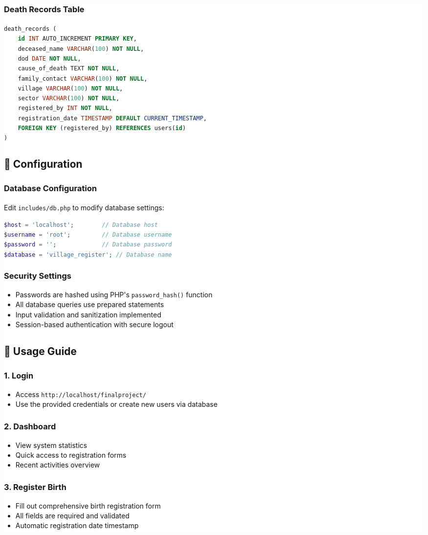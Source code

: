 ### Death Records Table
```sql
death_records (
    id INT AUTO_INCREMENT PRIMARY KEY,
    deceased_name VARCHAR(100) NOT NULL,
    dod DATE NOT NULL,
    cause_of_death TEXT NOT NULL,
    family_contact VARCHAR(100) NOT NULL,
    village VARCHAR(100) NOT NULL,
    sector VARCHAR(100) NOT NULL,
    registered_by INT NOT NULL,
    registration_date TIMESTAMP DEFAULT CURRENT_TIMESTAMP,
    FOREIGN KEY (registered_by) REFERENCES users(id)
)
```

## 🔧 Configuration

### Database Configuration
Edit `includes/db.php` to modify database settings:

```php
$host = 'localhost';        // Database host
$username = 'root';         // Database username
$password = '';             // Database password
$database = 'village_register'; // Database name
```

### Security Settings
- Passwords are hashed using PHP's `password_hash()` function
- All database queries use prepared statements
- Input validation and sanitization implemented
- Session-based authentication with secure logout

## 📱 Usage Guide

### 1. Login
- Access `http://localhost/finalproject/`
- Use the provided credentials or create new users via database

### 2. Dashboard
- View system statistics
- Quick access to registration forms
- Recent activities overview

### 3. Register Birth
- Fill out comprehensive birth registration form
- All fields are required and validated
- Automatic registration date timestamp
